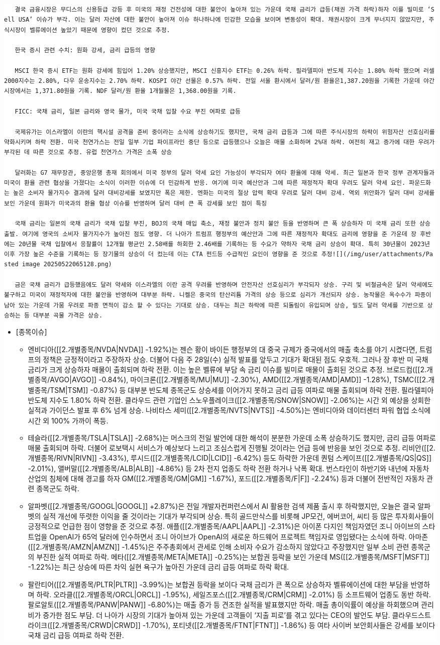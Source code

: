 	   결국 금융시장은 무디스의 신용등급 강등 후 미국의 재정 건전성에 대한 불안이 높아져 있는 가운데 국채 금리가 급등(채권 가격 하락)하자 이를 빌미로 ‘Sell USA’ 이슈가 부각. 이는 달러 자산에 대한 불안이 높아져 이슈 하나하나에 민감한 모습을 보이며 변동성이 확대. 채권시장이 크게 무너지지 않았지만, 주식시장이 벨류에이션 높았기 때문에 영향이 컸던 것으로 추정.
	   
	   한국 증시 관련 수치: 원화 강세, 금리 급등의 영향
	   
	   MSCI 한국 증시 ETF는 원화 강세에 힘입어 1.20% 상승했지만, MSCI 신흥지수 ETF는 0.26% 하락. 필라델피아 반도체 지수는 1.80% 하락 했으며 러셀2000지수는 2.80%, 다우 운송지수는 2.70% 하락. KOSPI 야간 선물은 0.57% 하락. 전일 서울 환시에서 달러/원 환율은1,387.20원을 기록한 가운데 야간 시장에서는 1,371.80원을 기록. NDF 달러/원 환율 1개월물은 1,368.00원을 기록. 
	   
	   FICC: 국채 금리, 일본 금리와 영국 물가, 미국 국채 입찰 수요 부진 여파로 급등
	   
	   국제유가는 이스라엘이 이란의 핵시설 공격을 준비 중이라는 소식에 상승하기도 했지만, 국채 금리 급등과 그에 따른 주식시장의 하락이 위험자산 선호심리를 약화시키며 하락 전환. 미국 천연가스는 전일 일부 기업 파이프라인 중단 등으로 급등했으나 오늘은 매물 소화하며 2%대 하락. 여전히 재고 증가에 대한 우려가 부각된 데 따른 것으로 추정. 유럽 천연가스 가격은 소폭 상승
	   
	   달러화는 G7 재무장관, 중앙은행 총재 회의에서 미국 정부의 달러 약세 요인 가능성이 부각되자 여타 환율에 대해 약세. 최근 일본과 한국 정부 관계자들과 미국이 환율 관련 협상을 가졌다는 소식이 이러한 이슈에 더 민감하게 반응. 여기에 미국 예산안과 그에 따른 재정적자 확대 우려도 달러 약세 요인. 파운드화는 높은 소비자 물가지수 결과에 달러 대비강세를 보였지만 폭은 제한. 엔화는 미국의 절상 압력 확대 우려로 달러 대비 강세. 역외 위안화가 달러 대비 강세를 보인 가운데 원화가 미국과의 환율 협상 이슈를 반영하며 달러 대비 큰 폭 강세를 보인 점이 특징
	   
	   국채 금리는 일본의 국채 금리가 국채 입찰 부진, BOJ의 국채 매입 축소, 재정 불안과 정치 불안 등을 반영하며 큰 폭 상승하자 미 국채 금리 또한 상승 출발. 여기에 영국의 소비자 물가지수가 높아진 점도 영향. 더 나아가 트럼프 행정부의 예산안과 그에 따른 재정적자 확대도 금리에 영향을 준 가운데 장 후반에는 20년물 국채 입찰에서 응찰률이 12개월 평균인 2.58배를 하회한 2.46배를 기록하는 등 수요가 약하자 국채 금리 상승이 확대. 특히 30년물이 2023년 이후 가장 높은 수준을 기록하는 등 장기물의 상승이 더 컸는데 이는 CTA 펀드등 수급적인 요인이 영향을 준 것으로 추정![](/img/user/attachments/Pasted image 20250522065128.png)
	   
	   금은 국채 금리가 급등했음에도 달러 약세와 이스라엘의 이란 공격 우려를 반영하며 안전자산 선호심리가 부각되자 상승. 구리 및 비철금속은 달러 약세에도 불구하고 미국이 재정적자에 대한 불안을 반영하며 대부분 하락. 니켈은 중국의 탄산리튬 가격의 상승 등으로 심리가 개선되자 상승. 농작물은 옥수수가 파종이 남아 있는 가운데 가뭄 우려로 파종 면적이 감소 할 수 있다는 기대로 상승. 대두는 최근 하락에 따른 되돌림이 유입되며 상승, 밀도 달러 약세를 기반으로 상승하는 등 대부분 곡물 가격은 상승.




- [종목이슈]
	- 엔비디아([[2.개별종목/NVDA\|NVDA]] -1.92%)는 젠슨 황이 바이든 행정부의 대 중국 규제가 중국에서의 매출 축소를 야기 시켰다면, 트럼프의 정책은 긍정적이라고 주장하자 상승. 더불어 다음 주 28일(수) 실적 발표를 앞두고 기대가 확대된 점도 우호적. 그러나 장 후반 미 국채 금리가 크게 상승하자 매물이 출회되며 하락 전환. 이는 높은 벨류에 부담 속 금리 이슈를 빌미로 매물이 출회된 것으로 추정. 브로드컴([[2.개별종목/AVGO\|AVGO]] -0.84%), 마이크론([[2.개별종목/MU\|MU]] -2.30%), AMD([[2.개별종목/AMD\|AMD]] -1.28%), TSMC([[2.개별종목/TSM\|TSM]] -0.87%) 등 대부분 반도체 종목군도 상승세를 이어가지 못하고 금리 급등 여파로 매물 출회되며 하락 전환. 필라델피아 반도체 지수도 1.80% 하락 전환. 클라우드 관련 기업인 스노우플레이크([[2.개별종목/SNOW\|SNOW]] -2.06%)는 시간 외 예상을 상회한 실적과 가이던스 발표 후 6% 넘게 상승. 나비타스 세미([[2.개별종목/NVTS\|NVTS]] -4.50%)는 엔비디아와 데이터센터 파워 협업 소식에 시간 외 100% 가까이 폭등.
	  
	- 테슬라([[2.개별종목/TSLA\|TSLA]] -2.68%)는 머스크의 전일 발언에 대한 해석이 분분한 가운데 소폭 상승하기도 했지만, 금리 급등 여파로 매물 출회되며 하락. 더불어 로보택시 서비스가 예상보다 느리고 조심스럽게 진행될 것이라는 언급 등에 반응을 보인 것으로 추정. 리비안([[2.개별종목/RIVN\|RIVN]] -3.43%), 루시드([[2.개별종목/LCID\|LCID]] -6.42%) 등도 하락한 가운데 퀀텀 스케이프([[2.개별종목/QS\|QS]] -2.01%), 앨버말([[2.개별종목/ALB\|ALB]] -4.86%) 등 2차 전지 업종도 하락 전환 하거나 낙폭 확대. 번스타인이 하반기와 내년에 자동차 산업의 침체에 대해 경고를 하자 GM([[2.개별종목/GM\|GM]] -1.67%), 포드([[2.개별종목/F\|F]] -2.24%) 등과 더불어 전반적인 자동차 관련 종목군도 하락.

	- 알파벳([[2.개별종목/GOOGL\|GOOGL]] +2.87%)은 전일 개발자컨퍼런스에서 AI 활용한 검색 제품 출시 후 하락했지만, 오늘은 결국 알파벳의 실적 개선에 뚜렷한 이익을 줄 것이라는 기대가 부각되며 상승. 특히 골드만삭스를 비롯해 JP모건, 에버코어, 씨티 등 많은 투자회사들이 긍정적으로 언급한 점이 영향을 준 것으로 추정. 애플([[2.개별종목/AAPL\|AAPL]] -2.31%)은 아이폰 다지인 책임자였던 조니 아이브의 스타트업을 OpenAI가 65억 달러에 인수하면서 조니 아이브가 OpenAI의 새로운 하드웨어 프로젝트 책임자로 영입됐다는 소식에 하락. 아마존([[2.개별종목/AMZN\|AMZN]] -1.45%)은 주주총회에서 관세로 인해 소비자 수요가 감소하지 않았다고 주장했지만 일부 소비 관련 종목군의 부진한 실적 여파로 하락. 메타([[2.개별종목/META\|META]] -0.25%)는 보합권 등락을 보인 가운데 MS([[2.개별종목/MSFT\|MSFT]] -1.22%)는 최근 상승에 따른 차익 실현 욕구가 높아진 가운데 금리 급등 여파로 하락 확대.

	- 팔란티어([[2.개별종목/PLTR\|PLTR]] -3.99%)는 보합권 등락을 보이다 국채 금리가 큰 폭으로 상승하자 벨류에이션에 대한 부담을 반영하며 하락. 오라클([[2.개별종목/ORCL\|ORCL]] -1.95%), 세일즈포스([[2.개별종목/CRM\|CRM]] -2.01%) 등 소프트웨어 업종도 동반 하락. 팔로알토([[2.개별종목/PANW\|PANW]] -6.80%)는 매출 증가 등 견조한 실적을 발표했지만 하락. 매출 총이익률이 예상을 하회했으며 관리비가 증가한 점도 부담. 더 나아가 시장의 기대가 높아져 있는 가운데 고객들이 ‘지출 피로’를 겪고 있다는 CEO의 발언도 부담. 클라우드스트라이크([[2.개별종목/CRWD\|CRWD]] -1.70%), 포티넷([[2.개별종목/FTNT\|FTNT]] -1.86%) 등 여타 사이버 보안회사들은 강세를 보이다 국채 금리 급등 여파로 하락 전환.
